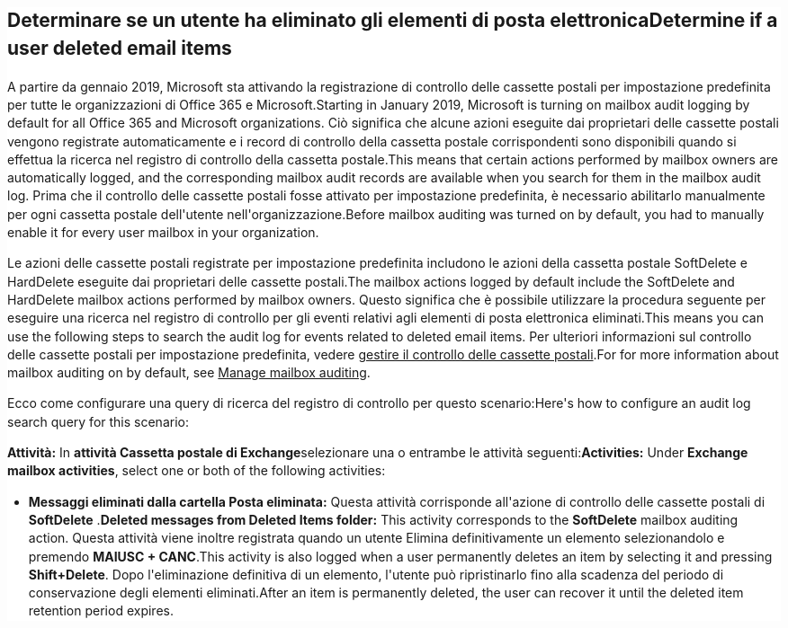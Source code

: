 ## <a name="determine-if-a-user-deleted-email-items"></a><span data-ttu-id="d02dc-206">Determinare se un utente ha eliminato gli elementi di posta elettronica</span><span class="sxs-lookup"><span data-stu-id="d02dc-206">Determine if a user deleted email items</span></span>

<span data-ttu-id="d02dc-207">A partire da gennaio 2019, Microsoft sta attivando la registrazione di controllo delle cassette postali per impostazione predefinita per tutte le organizzazioni di Office 365 e Microsoft.</span><span class="sxs-lookup"><span data-stu-id="d02dc-207">Starting in January 2019, Microsoft is turning on mailbox audit logging by default for all Office 365 and Microsoft organizations.</span></span> <span data-ttu-id="d02dc-208">Ciò significa che alcune azioni eseguite dai proprietari delle cassette postali vengono registrate automaticamente e i record di controllo della cassetta postale corrispondenti sono disponibili quando si effettua la ricerca nel registro di controllo della cassetta postale.</span><span class="sxs-lookup"><span data-stu-id="d02dc-208">This means that certain actions performed by mailbox owners are automatically logged, and the corresponding mailbox audit records are available when you search for them in the mailbox audit log.</span></span> <span data-ttu-id="d02dc-209">Prima che il controllo delle cassette postali fosse attivato per impostazione predefinita, è necessario abilitarlo manualmente per ogni cassetta postale dell'utente nell'organizzazione.</span><span class="sxs-lookup"><span data-stu-id="d02dc-209">Before mailbox auditing was turned on by default, you had to manually enable it for every user mailbox in your organization.</span></span> 

<span data-ttu-id="d02dc-210">Le azioni delle cassette postali registrate per impostazione predefinita includono le azioni della cassetta postale SoftDelete e HardDelete eseguite dai proprietari delle cassette postali.</span><span class="sxs-lookup"><span data-stu-id="d02dc-210">The mailbox actions logged by default include the SoftDelete and HardDelete mailbox actions performed by mailbox owners.</span></span> <span data-ttu-id="d02dc-211">Questo significa che è possibile utilizzare la procedura seguente per eseguire una ricerca nel registro di controllo per gli eventi relativi agli elementi di posta elettronica eliminati.</span><span class="sxs-lookup"><span data-stu-id="d02dc-211">This means you can use the following steps to search the audit log for events related to deleted email items.</span></span> <span data-ttu-id="d02dc-212">Per ulteriori informazioni sul controllo delle cassette postali per impostazione predefinita, vedere [gestire il controllo delle cassette postali](enable-mailbox-auditing.md).</span><span class="sxs-lookup"><span data-stu-id="d02dc-212">For for more information about mailbox auditing on by default, see [Manage mailbox auditing](enable-mailbox-auditing.md).</span></span>

<span data-ttu-id="d02dc-213">Ecco come configurare una query di ricerca del registro di controllo per questo scenario:</span><span class="sxs-lookup"><span data-stu-id="d02dc-213">Here's how to configure an audit log search query for this scenario:</span></span>

<span data-ttu-id="d02dc-214">**Attività:** In **attività Cassetta postale di Exchange**selezionare una o entrambe le attività seguenti:</span><span class="sxs-lookup"><span data-stu-id="d02dc-214">**Activities:** Under **Exchange mailbox activities**, select one or both of the following activities:</span></span>

- <span data-ttu-id="d02dc-215">**Messaggi eliminati dalla cartella Posta eliminata:** Questa attività corrisponde all'azione di controllo delle cassette postali di **SoftDelete** .</span><span class="sxs-lookup"><span data-stu-id="d02dc-215">**Deleted messages from Deleted Items folder:** This activity corresponds to the **SoftDelete** mailbox auditing action.</span></span> <span data-ttu-id="d02dc-216">Questa attività viene inoltre registrata quando un utente Elimina definitivamente un elemento selezionandolo e premendo **MAIUSC + CANC**.</span><span class="sxs-lookup"><span data-stu-id="d02dc-216">This activity is also logged when a user permanently deletes an item by selecting it and pressing **Shift+Delete**.</span></span> <span data-ttu-id="d02dc-217">Dopo l'eliminazione definitiva di un elemento, l'utente può ripristinarlo fino alla scadenza del periodo di conservazione degli elementi eliminati.</span><span class="sxs-lookup"><span data-stu-id="d02dc-217">After an item is permanently deleted, the user can recover it until the deleted item retention period expires.</span></span>
